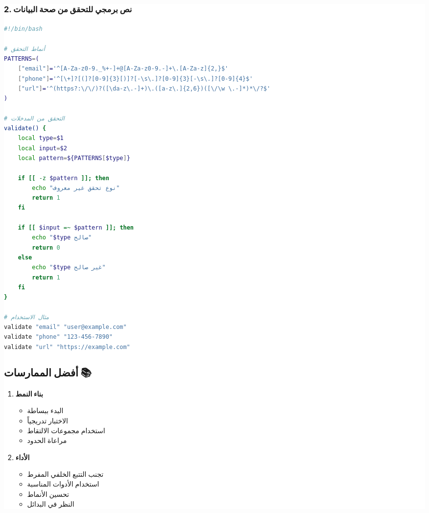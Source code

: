 ### 2. نص برمجي للتحقق من صحة البيانات
```bash
#!/bin/bash

# أنماط التحقق
PATTERNS=(
    ["email"]='^[A-Za-z0-9._%+-]+@[A-Za-z0-9.-]+\.[A-Za-z]{2,}$'
    ["phone"]='^[\+]?[(]?[0-9]{3}[)]?[-\s\.]?[0-9]{3}[-\s\.]?[0-9]{4}$'
    ["url"]='^(https?:\/\/)?([\da-z\.-]+)\.([a-z\.]{2,6})([\/\w \.-]*)*\/?$'
)

# التحقق من المدخلات
validate() {
    local type=$1
    local input=$2
    local pattern=${PATTERNS[$type]}
    
    if [[ -z $pattern ]]; then
        echo "نوع تحقق غير معروف"
        return 1
    fi
    
    if [[ $input =~ $pattern ]]; then
        echo "$type صالح"
        return 0
    else
        echo "$type غير صالح"
        return 1
    fi
}

# مثال الاستخدام
validate "email" "user@example.com"
validate "phone" "123-456-7890"
validate "url" "https://example.com"
```

## أفضل الممارسات 📚

1. **بناء النمط**
   - البدء ببساطة
   - الاختبار تدريجياً
   - استخدام مجموعات الالتقاط
   - مراعاة الحدود

2. **الأداء**
   - تجنب التتبع الخلفي المفرط
   - استخدام الأدوات المناسبة
   - تحسين الأنماط
   - النظر في البدائل
